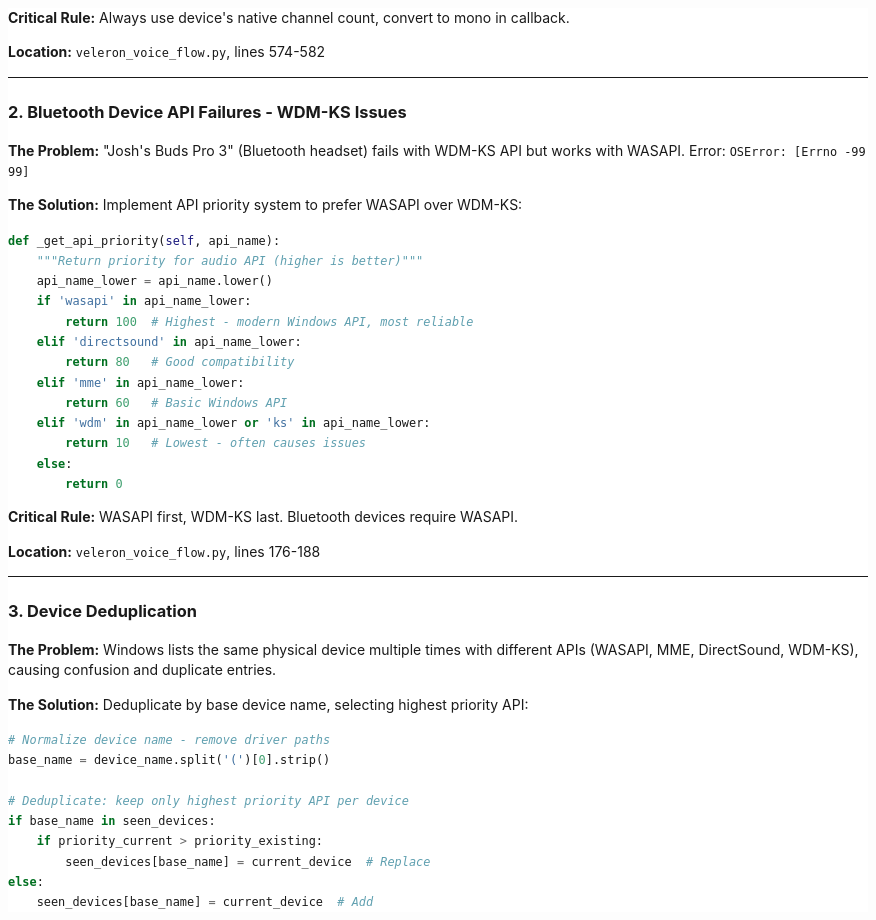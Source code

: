 **Critical Rule:** Always use device's native channel count, convert to mono in callback.

**Location:** `veleron_voice_flow.py`, lines 574-582

---

### 2. Bluetooth Device API Failures - WDM-KS Issues

**The Problem:**
"Josh's Buds Pro 3" (Bluetooth headset) fails with WDM-KS API but works with WASAPI. Error: `OSError: [Errno -9999]`

**The Solution:**
Implement API priority system to prefer WASAPI over WDM-KS:

```python
def _get_api_priority(self, api_name):
    """Return priority for audio API (higher is better)"""
    api_name_lower = api_name.lower()
    if 'wasapi' in api_name_lower:
        return 100  # Highest - modern Windows API, most reliable
    elif 'directsound' in api_name_lower:
        return 80   # Good compatibility
    elif 'mme' in api_name_lower:
        return 60   # Basic Windows API
    elif 'wdm' in api_name_lower or 'ks' in api_name_lower:
        return 10   # Lowest - often causes issues
    else:
        return 0
```

**Critical Rule:** WASAPI first, WDM-KS last. Bluetooth devices require WASAPI.

**Location:** `veleron_voice_flow.py`, lines 176-188

---

### 3. Device Deduplication

**The Problem:**
Windows lists the same physical device multiple times with different APIs (WASAPI, MME, DirectSound, WDM-KS), causing confusion and duplicate entries.

**The Solution:**
Deduplicate by base device name, selecting highest priority API:

```python
# Normalize device name - remove driver paths
base_name = device_name.split('(')[0].strip()

# Deduplicate: keep only highest priority API per device
if base_name in seen_devices:
    if priority_current > priority_existing:
        seen_devices[base_name] = current_device  # Replace
else:
    seen_devices[base_name] = current_device  # Add
```
